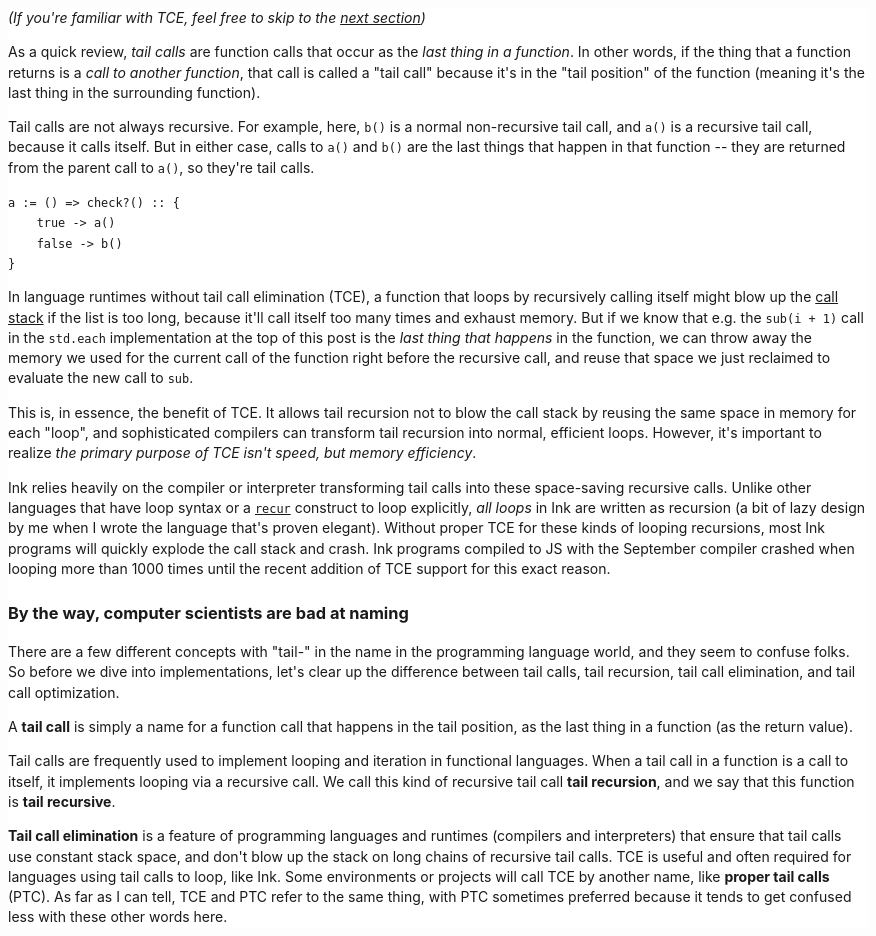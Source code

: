 _(If you're familiar with TCE, feel free to skip to the [next section](#tce-techniques-in-the-wild))_

As a quick review, _tail calls_ are function calls that occur as the _last thing in a function_. In other words, if the thing that a function returns is a _call to another function_, that call is called a "tail call" because it's in the "tail position" of the function (meaning it's the last thing in the surrounding function).

Tail calls are not always recursive. For example, here, `b()` is a normal non-recursive tail call, and `a()` is a recursive tail call, because it calls itself. But in either case, calls to `a()` and `b()` are the last things that happen in that function -- they are returned from the parent call to `a()`, so they're tail calls.

```
a := () => check?() :: {
    true -> a()
    false -> b()
}
```

In language runtimes without tail call elimination (TCE), a function that loops by recursively calling itself might blow up the [call stack](https://en.wikipedia.org/wiki/Call_stack) if the list is too long, because it'll call itself too many times and exhaust memory. But if we know that e.g. the `sub(i + 1)` call in the `std.each` implementation at the top of this post is the _last thing that happens_ in the function, we can throw away the memory we used for the current call of the function right before the recursive call, and reuse that space we just reclaimed to evaluate the new call to `sub`.

This is, in essence, the benefit of TCE. It allows tail recursion not to blow the call stack by reusing the same space in memory for each "loop", and sophisticated compilers can transform tail recursion into normal, efficient loops. However, it's important to realize _the primary purpose of TCE isn't speed, but memory efficiency_.

Ink relies heavily on the compiler or interpreter transforming tail calls into these space-saving recursive calls. Unlike other languages that have loop syntax or a [`recur`](https://clojure.org/reference/special_forms#recur) construct to loop explicitly, _all loops_ in Ink are written as recursion (a bit of lazy design by me when I wrote the language that's proven elegant). Without proper TCE for these kinds of looping recursions, most Ink programs will quickly explode the call stack and crash. Ink programs compiled to JS with the September compiler crashed when looping more than 1000 times until the recent addition of TCE support for this exact reason.

### By the way, computer scientists are bad at naming

There are a few different concepts with "tail-" in the name in the programming language world, and they seem to confuse folks. So before we dive into implementations, let's clear up the difference between tail calls, tail recursion, tail call elimination, and tail call optimization.

A **tail call** is simply a name for a function call that happens in the tail position, as the last thing in a function (as the return value).

Tail calls are frequently used to implement looping and iteration in functional languages. When a tail call in a function is a call to itself, it implements looping via a recursive call. We call this kind of recursive tail call **tail recursion**, and we say that this function is **tail recursive**.

**Tail call elimination** is a feature of programming languages and runtimes (compilers and interpreters) that ensure that tail calls use constant stack space, and don't blow up the stack on long chains of recursive tail calls. TCE is useful and often required for languages using tail calls to loop, like Ink. Some environments or projects will call TCE by another name, like **proper tail calls** (PTC). As far as I can tell, TCE and PTC refer to the same thing, with PTC sometimes preferred because it tends to get confused less with these other words here.
